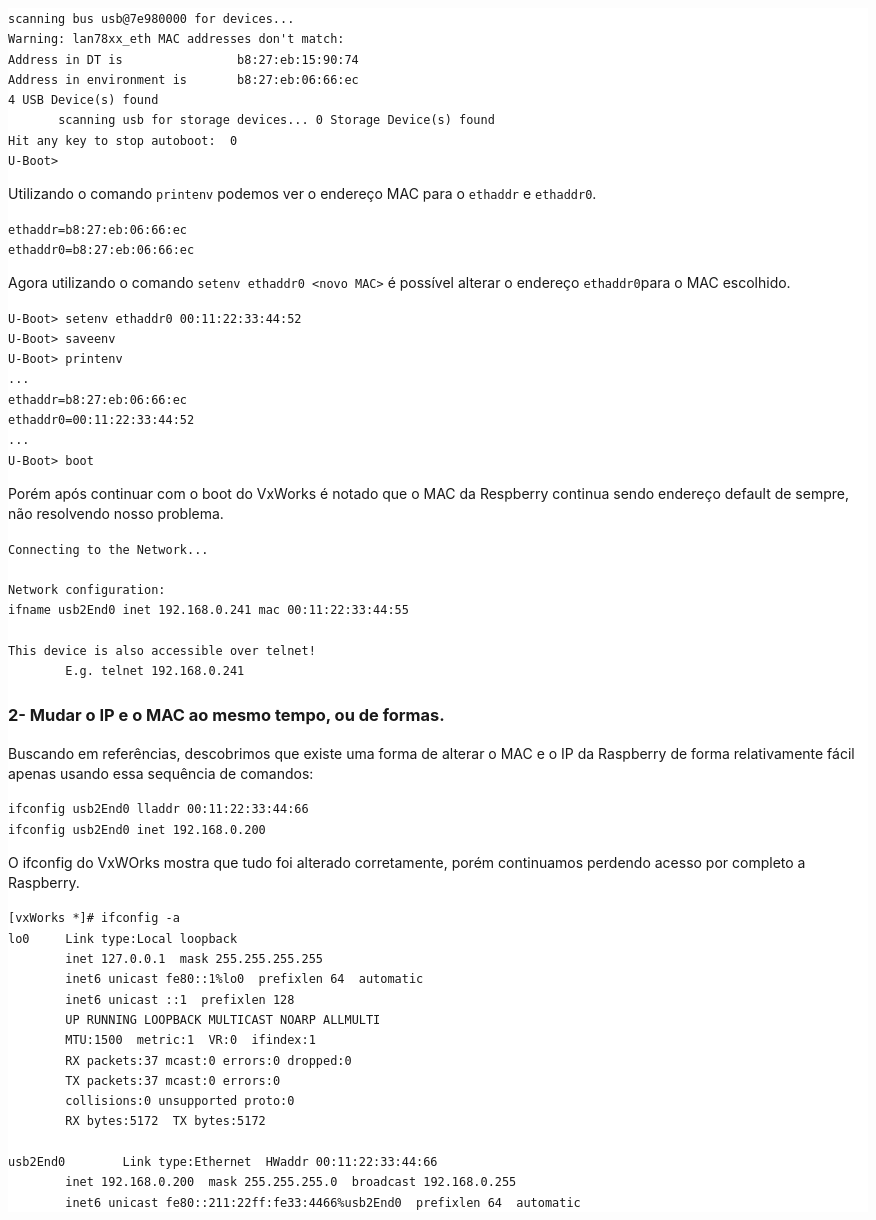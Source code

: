 ```
scanning bus usb@7e980000 for devices...                                        
Warning: lan78xx_eth MAC addresses don't match:                                 
Address in DT is                b8:27:eb:15:90:74                               
Address in environment is       b8:27:eb:06:66:ec                               
4 USB Device(s) found                                                           
       scanning usb for storage devices... 0 Storage Device(s) found            
Hit any key to stop autoboot:  0                                                
U-Boot>
```
Utilizando o comando `printenv` podemos ver o endereço MAC para o `ethaddr` e `ethaddr0`.
```
ethaddr=b8:27:eb:06:66:ec
ethaddr0=b8:27:eb:06:66:ec 
```
Agora utilizando o comando `setenv ethaddr0 <novo MAC>` é possível alterar o endereço `ethaddr0`para o MAC escolhido.
```
U-Boot> setenv ethaddr0 00:11:22:33:44:52
U-Boot> saveenv
U-Boot> printenv
...
ethaddr=b8:27:eb:06:66:ec                                                       
ethaddr0=00:11:22:33:44:52  
...
U-Boot> boot
```
Porém após continuar com o boot do VxWorks é notado que o MAC da Respberry continua sendo endereço default de sempre, não resolvendo nosso problema.
```
Connecting to the Network...                                                    

Network configuration:                                                          
ifname usb2End0 inet 192.168.0.241 mac 00:11:22:33:44:55                        
                                                                                
This device is also accessible over telnet!                                     
        E.g. telnet 192.168.0.241  
```

### 2- Mudar o IP e o MAC ao mesmo tempo, ou de formas.

Buscando em referências, descobrimos que existe uma forma de alterar o MAC e o IP da Raspberry de forma relativamente fácil apenas usando essa sequência de comandos:

```
ifconfig usb2End0 lladdr 00:11:22:33:44:66
ifconfig usb2End0 inet 192.168.0.200
```
O ifconfig do VxWOrks mostra que tudo foi alterado corretamente, porém continuamos perdendo acesso por completo a Raspberry.
```
[vxWorks *]# ifconfig -a                                                        
lo0     Link type:Local loopback                                                
        inet 127.0.0.1  mask 255.255.255.255                                    
        inet6 unicast fe80::1%lo0  prefixlen 64  automatic                      
        inet6 unicast ::1  prefixlen 128                                        
        UP RUNNING LOOPBACK MULTICAST NOARP ALLMULTI                            
        MTU:1500  metric:1  VR:0  ifindex:1                                     
        RX packets:37 mcast:0 errors:0 dropped:0                                
        TX packets:37 mcast:0 errors:0                                          
        collisions:0 unsupported proto:0                                        
        RX bytes:5172  TX bytes:5172                                            
                                                                                
usb2End0        Link type:Ethernet  HWaddr 00:11:22:33:44:66                    
        inet 192.168.0.200  mask 255.255.255.0  broadcast 192.168.0.255         
        inet6 unicast fe80::211:22ff:fe33:4466%usb2End0  prefixlen 64  automatic
```